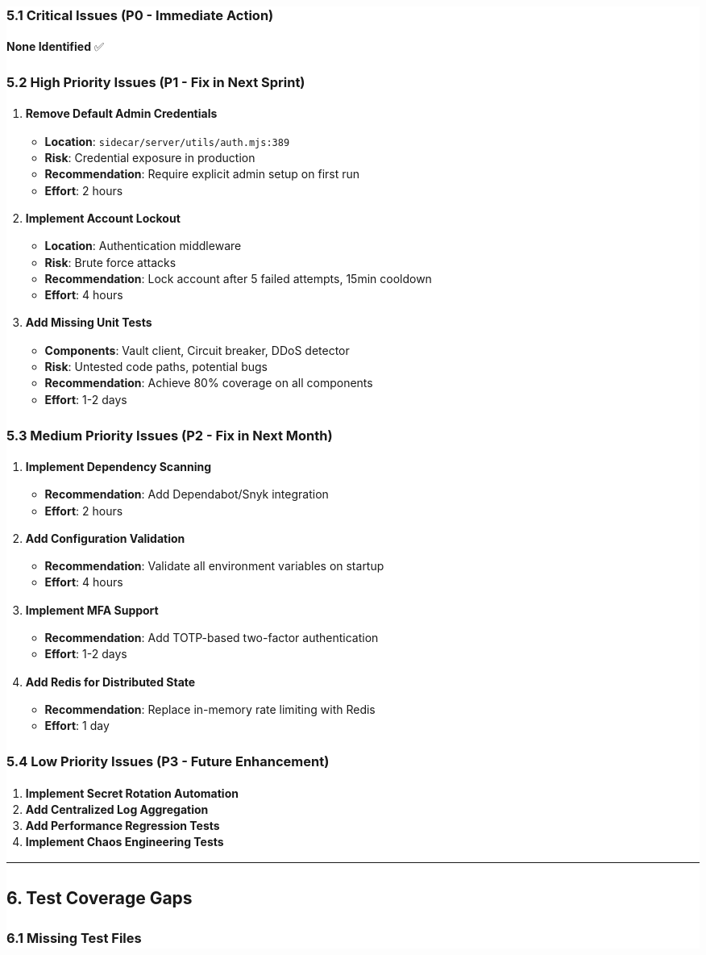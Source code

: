 ### 5.1 Critical Issues (P0 - Immediate Action)

**None Identified** ✅

### 5.2 High Priority Issues (P1 - Fix in Next Sprint)

1. **Remove Default Admin Credentials**
   - **Location**: `sidecar/server/utils/auth.mjs:389`
   - **Risk**: Credential exposure in production
   - **Recommendation**: Require explicit admin setup on first run
   - **Effort**: 2 hours

2. **Implement Account Lockout**
   - **Location**: Authentication middleware
   - **Risk**: Brute force attacks
   - **Recommendation**: Lock account after 5 failed attempts, 15min cooldown
   - **Effort**: 4 hours

3. **Add Missing Unit Tests**
   - **Components**: Vault client, Circuit breaker, DDoS detector
   - **Risk**: Untested code paths, potential bugs
   - **Recommendation**: Achieve 80% coverage on all components
   - **Effort**: 1-2 days

### 5.3 Medium Priority Issues (P2 - Fix in Next Month)

1. **Implement Dependency Scanning**
   - **Recommendation**: Add Dependabot/Snyk integration
   - **Effort**: 2 hours

2. **Add Configuration Validation**
   - **Recommendation**: Validate all environment variables on startup
   - **Effort**: 4 hours

3. **Implement MFA Support**
   - **Recommendation**: Add TOTP-based two-factor authentication
   - **Effort**: 1-2 days

4. **Add Redis for Distributed State**
   - **Recommendation**: Replace in-memory rate limiting with Redis
   - **Effort**: 1 day

### 5.4 Low Priority Issues (P3 - Future Enhancement)

1. **Implement Secret Rotation Automation**
2. **Add Centralized Log Aggregation**
3. **Add Performance Regression Tests**
4. **Implement Chaos Engineering Tests**

---

## 6. Test Coverage Gaps

### 6.1 Missing Test Files
